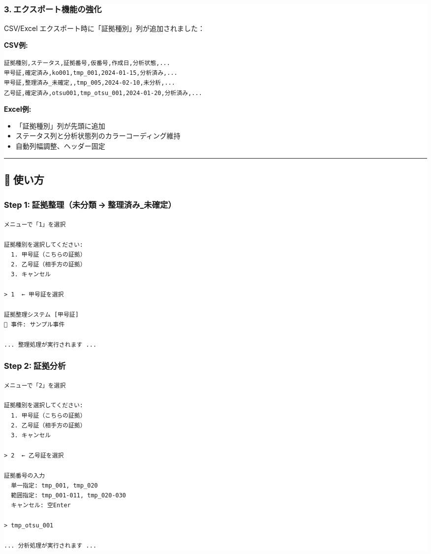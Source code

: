 ### 3. エクスポート機能の強化

CSV/Excel エクスポート時に「証拠種別」列が追加されました：

**CSV例:**
```csv
証拠種別,ステータス,証拠番号,仮番号,作成日,分析状態,...
甲号証,確定済み,ko001,tmp_001,2024-01-15,分析済み,...
甲号証,整理済み_未確定,,tmp_005,2024-02-10,未分析,...
乙号証,確定済み,otsu001,tmp_otsu_001,2024-01-20,分析済み,...
```

**Excel例:**
- 「証拠種別」列が先頭に追加
- ステータス列と分析状態列のカラーコーディング維持
- 自動列幅調整、ヘッダー固定

---

## 🚀 使い方

### Step 1: 証拠整理（未分類 → 整理済み_未確定）

```
メニューで「1」を選択

証拠種別を選択してください:
  1. 甲号証（こちらの証拠）
  2. 乙号証（相手方の証拠）
  3. キャンセル

> 1  ← 甲号証を選択

証拠整理システム [甲号証]
📁 事件: サンプル事件

... 整理処理が実行されます ...
```

### Step 2: 証拠分析

```
メニューで「2」を選択

証拠種別を選択してください:
  1. 甲号証（こちらの証拠）
  2. 乙号証（相手方の証拠）
  3. キャンセル

> 2  ← 乙号証を選択

証拠番号の入力
  単一指定: tmp_001, tmp_020
  範囲指定: tmp_001-011, tmp_020-030
  キャンセル: 空Enter

> tmp_otsu_001

... 分析処理が実行されます ...
```
